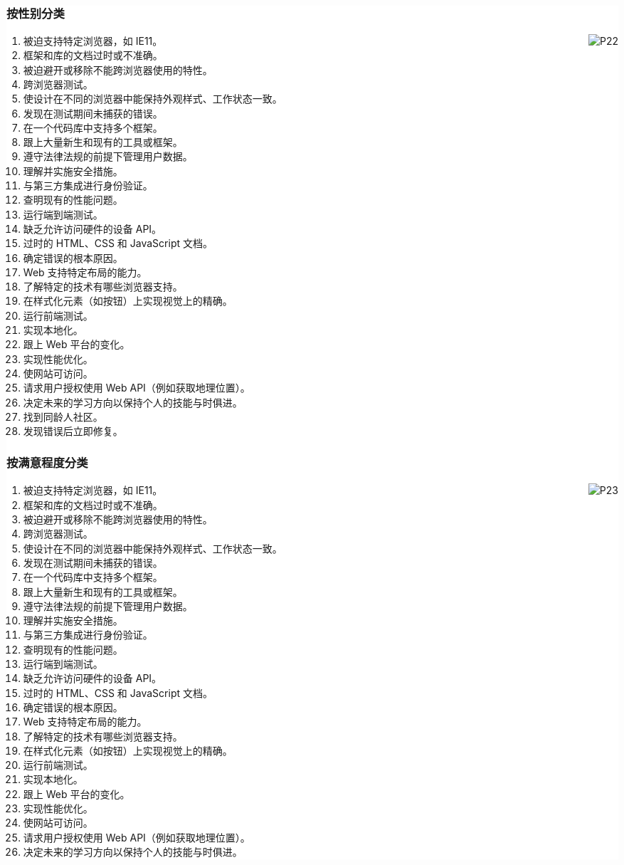 ### 按性别分类

<img src="https://insights.developer.mozilla.org/reports/assets/images/web-developer-needs-assessment-2019/p22.svg" alt="P22" align="right" height="489"/>

1. 被迫支持特定浏览器，如 IE11。
2. 框架和库的文档过时或不准确。
3. 被迫避开或移除不能跨浏览器使用的特性。
4. 跨浏览器测试。
5. 使设计在不同的浏览器中能保持外观样式、工作状态一致。
6. 发现在测试期间未捕获的错误。
7. 在一个代码库中支持多个框架。
8. 跟上大量新生和现有的工具或框架。
9. 遵守法律法规的前提下管理用户数据。
10. 理解并实施安全措施。
11. 与第三方集成进行身份验证。
12. 查明现有的性能问题。
13. 运行端到端测试。
14. 缺乏允许访问硬件的设备 API。
15. 过时的 HTML、CSS 和 JavaScript 文档。
16. 确定错误的根本原因。
17. Web 支持特定布局的能力。
18. 了解特定的技术有哪些浏览器支持。
19. 在样式化元素（如按钮）上实现视觉上的精确。
20. 运行前端测试。
21. 实现本地化。
22. 跟上 Web 平台的变化。
23. 实现性能优化。
24. 使网站可访问。
25. 请求用户授权使用 Web API（例如获取地理位置）。
26. 决定未来的学习方向以保持个人的技能与时俱进。
27. 找到同龄人社区。
28. 发现错误后立即修复。

### 按满意程度分类

<img src="https://insights.developer.mozilla.org/reports/assets/images/web-developer-needs-assessment-2019/p23.svg" alt="P23" align="right" height="491"/>

1. 被迫支持特定浏览器，如 IE11。
2. 框架和库的文档过时或不准确。
3. 被迫避开或移除不能跨浏览器使用的特性。
4. 跨浏览器测试。
5. 使设计在不同的浏览器中能保持外观样式、工作状态一致。
6. 发现在测试期间未捕获的错误。
7. 在一个代码库中支持多个框架。
8. 跟上大量新生和现有的工具或框架。
9. 遵守法律法规的前提下管理用户数据。
10. 理解并实施安全措施。
11. 与第三方集成进行身份验证。
12. 查明现有的性能问题。
13. 运行端到端测试。
14. 缺乏允许访问硬件的设备 API。
15. 过时的 HTML、CSS 和 JavaScript 文档。
16. 确定错误的根本原因。
17. Web 支持特定布局的能力。
18. 了解特定的技术有哪些浏览器支持。
19. 在样式化元素（如按钮）上实现视觉上的精确。
20. 运行前端测试。
21. 实现本地化。
22. 跟上 Web 平台的变化。
23. 实现性能优化。
24. 使网站可访问。
25. 请求用户授权使用 Web API（例如获取地理位置）。
26. 决定未来的学习方向以保持个人的技能与时俱进。